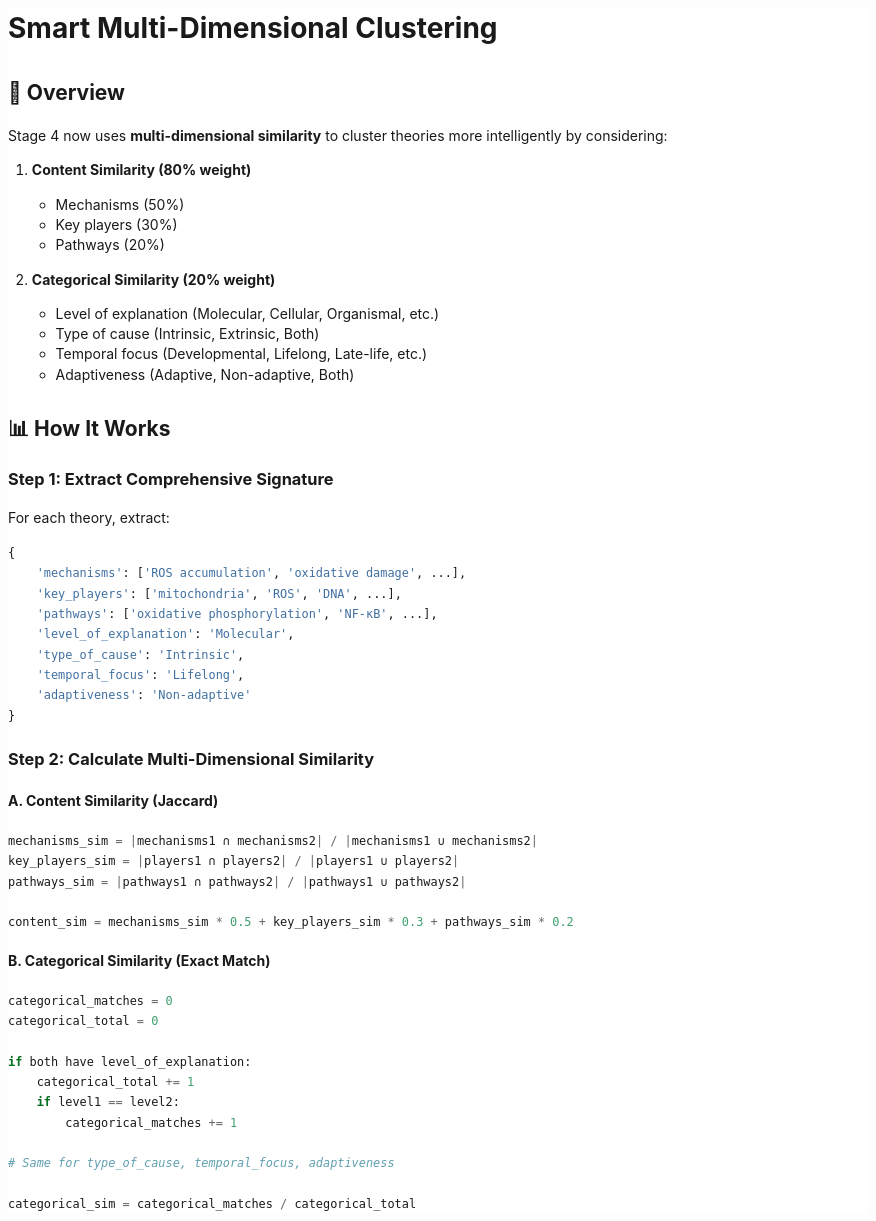# Smart Multi-Dimensional Clustering

## 🎯 Overview

Stage 4 now uses **multi-dimensional similarity** to cluster theories more intelligently by considering:

1. **Content Similarity (80% weight)**
   - Mechanisms (50%)
   - Key players (30%)
   - Pathways (20%)

2. **Categorical Similarity (20% weight)**
   - Level of explanation (Molecular, Cellular, Organismal, etc.)
   - Type of cause (Intrinsic, Extrinsic, Both)
   - Temporal focus (Developmental, Lifelong, Late-life, etc.)
   - Adaptiveness (Adaptive, Non-adaptive, Both)

## 📊 How It Works

### Step 1: Extract Comprehensive Signature

For each theory, extract:
```python
{
    'mechanisms': ['ROS accumulation', 'oxidative damage', ...],
    'key_players': ['mitochondria', 'ROS', 'DNA', ...],
    'pathways': ['oxidative phosphorylation', 'NF-κB', ...],
    'level_of_explanation': 'Molecular',
    'type_of_cause': 'Intrinsic',
    'temporal_focus': 'Lifelong',
    'adaptiveness': 'Non-adaptive'
}
```

### Step 2: Calculate Multi-Dimensional Similarity

#### A. Content Similarity (Jaccard)
```python
mechanisms_sim = |mechanisms1 ∩ mechanisms2| / |mechanisms1 ∪ mechanisms2|
key_players_sim = |players1 ∩ players2| / |players1 ∪ players2|
pathways_sim = |pathways1 ∩ pathways2| / |pathways1 ∪ pathways2|

content_sim = mechanisms_sim * 0.5 + key_players_sim * 0.3 + pathways_sim * 0.2
```

#### B. Categorical Similarity (Exact Match)
```python
categorical_matches = 0
categorical_total = 0

if both have level_of_explanation:
    categorical_total += 1
    if level1 == level2:
        categorical_matches += 1

# Same for type_of_cause, temporal_focus, adaptiveness

categorical_sim = categorical_matches / categorical_total
```
